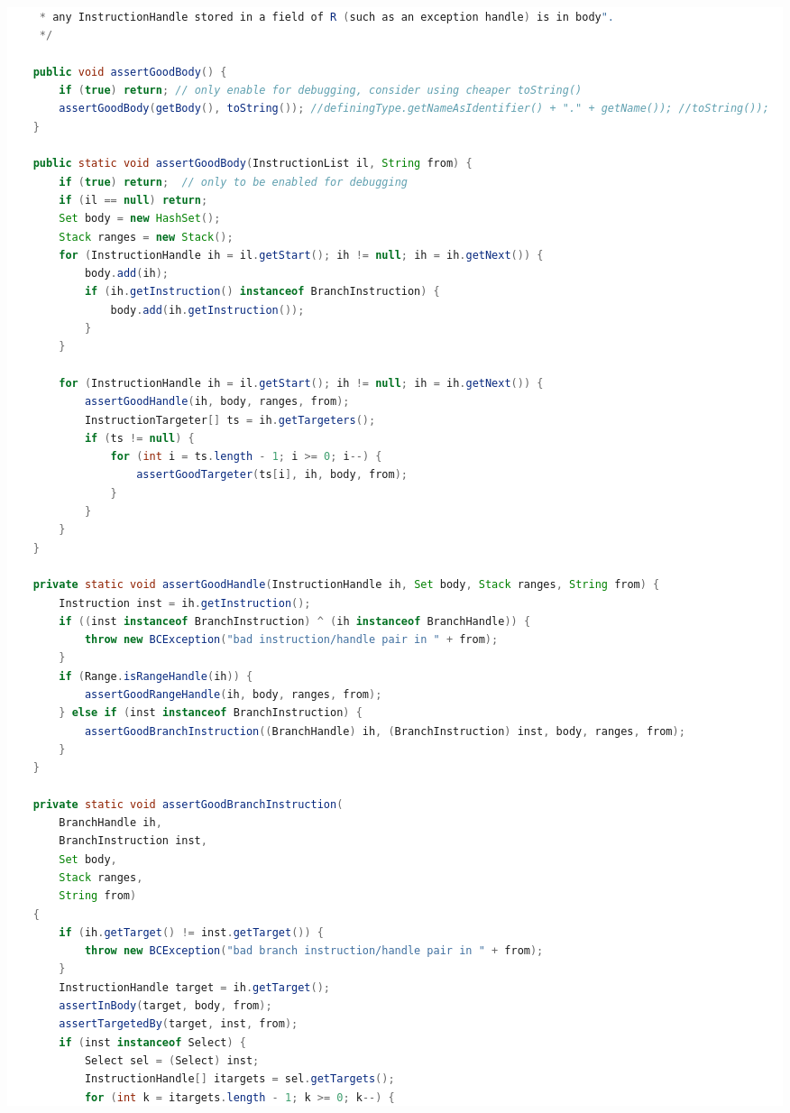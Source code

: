 ```java
	 * any InstructionHandle stored in a field of R (such as an exception handle) is in body".
	 */
	
	public void assertGoodBody() {
		if (true) return; // only enable for debugging, consider using cheaper toString()
		assertGoodBody(getBody(), toString()); //definingType.getNameAsIdentifier() + "." + getName()); //toString());
	}
	
	public static void assertGoodBody(InstructionList il, String from) {
		if (true) return;  // only to be enabled for debugging
		if (il == null) return;
		Set body = new HashSet();
		Stack ranges = new Stack();
		for (InstructionHandle ih = il.getStart(); ih != null; ih = ih.getNext()) {
			body.add(ih);
			if (ih.getInstruction() instanceof BranchInstruction) {
				body.add(ih.getInstruction());
			}
		}
		
		for (InstructionHandle ih = il.getStart(); ih != null; ih = ih.getNext()) {
			assertGoodHandle(ih, body, ranges, from);
			InstructionTargeter[] ts = ih.getTargeters();
			if (ts != null) {
				for (int i = ts.length - 1; i >= 0; i--) {
					assertGoodTargeter(ts[i], ih, body, from);
				}
			}
		}
	}

	private static void assertGoodHandle(InstructionHandle ih, Set body, Stack ranges, String from) {
		Instruction inst = ih.getInstruction();
		if ((inst instanceof BranchInstruction) ^ (ih instanceof BranchHandle)) {
			throw new BCException("bad instruction/handle pair in " + from);
		}
		if (Range.isRangeHandle(ih)) {
			assertGoodRangeHandle(ih, body, ranges, from);
		} else if (inst instanceof BranchInstruction) {
			assertGoodBranchInstruction((BranchHandle) ih, (BranchInstruction) inst, body, ranges, from);
		}
	}

	private static void assertGoodBranchInstruction(
		BranchHandle ih,
		BranchInstruction inst,
		Set body,
		Stack ranges,
		String from)
	{
		if (ih.getTarget() != inst.getTarget()) {
			throw new BCException("bad branch instruction/handle pair in " + from);
		}
		InstructionHandle target = ih.getTarget();
		assertInBody(target, body, from);
		assertTargetedBy(target, inst, from);
		if (inst instanceof Select) {
			Select sel = (Select) inst;
            InstructionHandle[] itargets = sel.getTargets();
            for (int k = itargets.length - 1; k >= 0; k--) { 
```
